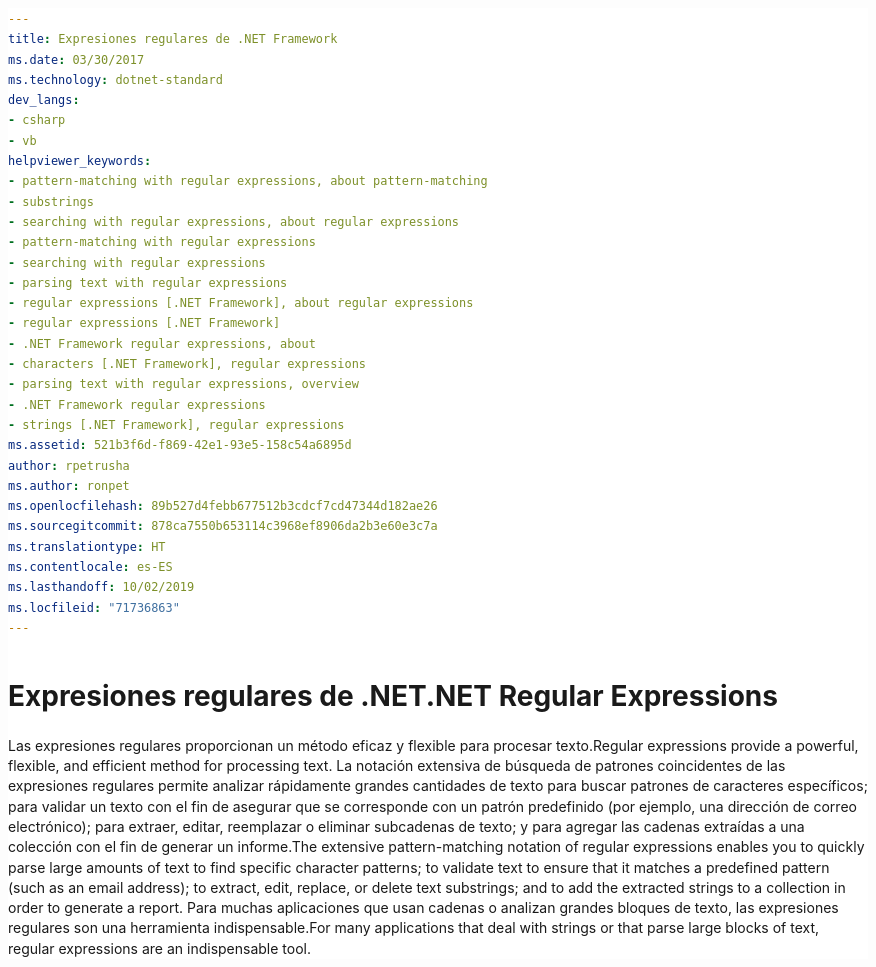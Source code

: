 ```yaml
---
title: Expresiones regulares de .NET Framework
ms.date: 03/30/2017
ms.technology: dotnet-standard
dev_langs:
- csharp
- vb
helpviewer_keywords:
- pattern-matching with regular expressions, about pattern-matching
- substrings
- searching with regular expressions, about regular expressions
- pattern-matching with regular expressions
- searching with regular expressions
- parsing text with regular expressions
- regular expressions [.NET Framework], about regular expressions
- regular expressions [.NET Framework]
- .NET Framework regular expressions, about
- characters [.NET Framework], regular expressions
- parsing text with regular expressions, overview
- .NET Framework regular expressions
- strings [.NET Framework], regular expressions
ms.assetid: 521b3f6d-f869-42e1-93e5-158c54a6895d
author: rpetrusha
ms.author: ronpet
ms.openlocfilehash: 89b527d4febb677512b3cdcf7cd47344d182ae26
ms.sourcegitcommit: 878ca7550b653114c3968ef8906da2b3e60e3c7a
ms.translationtype: HT
ms.contentlocale: es-ES
ms.lasthandoff: 10/02/2019
ms.locfileid: "71736863"
---
```

# <a name="net-regular-expressions"></a><span data-ttu-id="0a2f0-102">Expresiones regulares de .NET</span><span class="sxs-lookup"><span data-stu-id="0a2f0-102">.NET Regular Expressions</span></span>
<span data-ttu-id="0a2f0-103">Las expresiones regulares proporcionan un método eficaz y flexible para procesar texto.</span><span class="sxs-lookup"><span data-stu-id="0a2f0-103">Regular expressions provide a powerful, flexible, and efficient method for processing text.</span></span> <span data-ttu-id="0a2f0-104">La notación extensiva de búsqueda de patrones coincidentes de las expresiones regulares permite analizar rápidamente grandes cantidades de texto para buscar patrones de caracteres específicos; para validar un texto con el fin de asegurar que se corresponde con un patrón predefinido (por ejemplo, una dirección de correo electrónico); para extraer, editar, reemplazar o eliminar subcadenas de texto; y para agregar las cadenas extraídas a una colección con el fin de generar un informe.</span><span class="sxs-lookup"><span data-stu-id="0a2f0-104">The extensive pattern-matching notation of regular expressions enables you to quickly parse large amounts of text to find specific character patterns; to validate text to ensure that it matches a predefined pattern (such as an email address); to extract, edit, replace, or delete text substrings; and to add the extracted strings to a collection in order to generate a report.</span></span> <span data-ttu-id="0a2f0-105">Para muchas aplicaciones que usan cadenas o analizan grandes bloques de texto, las expresiones regulares son una herramienta indispensable.</span><span class="sxs-lookup"><span data-stu-id="0a2f0-105">For many applications that deal with strings or that parse large blocks of text, regular expressions are an indispensable tool.</span></span>  
  